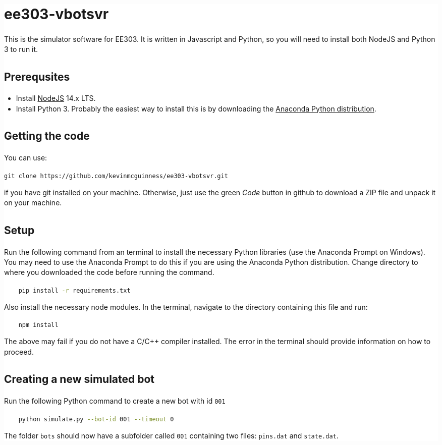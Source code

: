 # ee303-vbotsvr


This is the simulator software for EE303. It is written in Javascript and Python, so you will need to install both NodeJS and Python 3 to run it.

## Prerequsites

- Install [NodeJS](https://nodejs.org/en/) 14.x LTS.
- Install Python 3. Probably the easiest way to install this is by downloading the [Anaconda Python distribution](https://www.anaconda.com/products/individual).


## Getting the code

You can use:
```
git clone https://github.com/kevinmcguinness/ee303-vbotsvr.git
```
if you have [git](https://github.com/kevinmcguinness/ee303-vbotsvr.git) installed on your machine. Otherwise, just use the green *Code* button in github to download a ZIP file and unpack it on your machine. 

## Setup

Run the following command from an terminal to install the necessary Python libraries (use the Anaconda Prompt on Windows). You may need to use the Anaconda Prompt to do this if you are using the Anaconda Python distribution. Change directory to where you downloaded the code before running the command.

```sh
    pip install -r requirements.txt
```

Also install the necessary node modules. In the terminal, navigate to the directory containing this file and run:

```sh
    npm install
```

The above may fail if you do not have a C/C++ compiler installed. The error in the terminal should provide information on how to proceed.

## Creating a new simulated bot

Run the following Python command to create a new bot with id `001`

```sh
    python simulate.py --bot-id 001 --timeout 0
```

The folder `bots` should now have a subfolder called `001` containing two files: `pins.dat` and `state.dat`.
